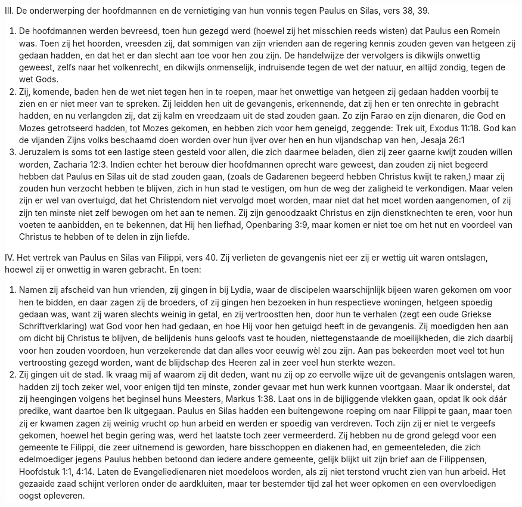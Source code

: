 III. De onderwerping der hoofdmannen en de vernietiging van hun vonnis tegen Paulus en Silas, vers 38, 39.
1. De hoofdmannen werden bevreesd, toen hun gezegd werd (hoewel zij het misschien reeds wisten) dat Paulus een Romein was. Toen zij het hoorden, vreesden zij, dat sommigen van zijn vrienden aan de regering kennis zouden geven van hetgeen zij gedaan hadden, en dat het er dan slecht aan toe voor hen zou zijn. De handelwijze der vervolgers is dikwijls onwettig geweest, zelfs naar het volkenrecht, en dikwijls onmenselijk, indruisende tegen de wet der natuur, en altijd zondig, tegen de wet Gods. 
2. Zij, komende, baden hen de wet niet tegen hen in te roepen, maar het onwettige van hetgeen zij gedaan hadden voorbij te zien en er niet meer van te spreken. Zij leidden hen uit de gevangenis, erkennende, dat zij hen er ten onrechte in gebracht hadden, en nu verlangden zij, dat zij kalm en vreedzaam uit de stad zouden gaan. Zo zijn Farao en zijn dienaren, die God en Mozes getrotseerd hadden, tot Mozes gekomen, en hebben zich voor hem geneigd, zeggende: Trek uit, Exodus 11:18. God kan de vijanden Zijns volks beschaamd doen worden over hun ijver over hen en hun vijandschap van hen, Jesaja 26:1
1. Jeruzalem is soms tot een lastige steen gesteld voor allen, die zich daarmee beladen, dien zij zeer gaarne kwijt zouden willen worden, Zacharia 12:3. Indien echter het berouw dier hoofdmannen oprecht ware geweest, dan zouden zij niet begeerd hebben dat Paulus en Silas uit de stad zouden gaan, (zoals de Gadarenen begeerd hebben Christus kwijt te raken,) maar zij zouden hun verzocht hebben te blijven, zich in hun stad te vestigen, om hun de weg der zaligheid te verkondigen. Maar velen zijn er wel van overtuigd, dat het Christendom niet vervolgd moet worden, maar niet dat het moet worden aangenomen, of zij zijn ten minste niet zelf bewogen om het aan te nemen. Zij zijn genoodzaakt Christus en zijn dienstknechten te eren, voor hun voeten te aanbidden, en te bekennen, dat Hij hen liefhad, Openbaring 3:9, maar komen er niet toe om het nut en voordeel van Christus te hebben of te delen in zijn liefde.

IV. Het vertrek van Paulus en Silas van Filippi, vers 40. Zij verlieten de gevangenis niet eer zij er wettig uit waren ontslagen, hoewel zij er onwettig in waren gebracht. En toen: 
1. Namen zij afscheid van hun vrienden, zij gingen in bij Lydia, waar de discipelen waarschijnlijk bijeen waren gekomen om voor hen te bidden, en daar zagen zij de broeders, of zij gingen hen bezoeken in hun respectieve woningen, hetgeen spoedig gedaan was, want zij waren slechts weinig in getal, en zij vertroostten hen, door hun te verhalen (zegt een oude Griekse Schriftverklaring) wat God voor hen had gedaan, en hoe Hij voor hen getuigd heeft in de gevangenis. Zij moedigden hen aan om dicht bij Christus te blijven, de belijdenis huns geloofs vast te houden, niettegenstaande de moeilijkheden, die zich daarbij voor hen zouden voordoen, hun verzekerende dat dan alles voor eeuwig wèl zou zijn. Aan pas bekeerden moet veel tot hun vertroosting gezegd worden, want de blijdschap des Heeren zal in zeer veel hun sterkte wezen. 
2. Zij gingen uit de stad. Ik vraag mij af waarom zij dit deden, want nu zij op zo eervolle wijze uit de gevangenis ontslagen waren, hadden zij toch zeker wel, voor enigen tijd ten minste, zonder gevaar met hun werk kunnen voortgaan. Maar ik onderstel, dat zij heengingen volgens het beginsel huns Meesters, Markus 1:38. Laat ons in de bijliggende vlekken gaan, opdat Ik ook dáár predike, want daartoe ben Ik uitgegaan. Paulus en Silas hadden een buitengewone roeping om naar Filippi te gaan, maar toen zij er kwamen zagen zij weinig vrucht op hun arbeid en werden er spoedig van verdreven. 
Toch zijn zij er niet te vergeefs gekomen, hoewel het begin gering was, werd het laatste toch zeer vermeerderd. Zij hebben nu de grond gelegd voor een gemeente te Filippi, die zeer uitnemend is geworden, hare bisschoppen en diakenen had, en gemeenteleden, die zich edelmoediger jegens Paulus hebben betoond dan iedere andere gemeente, gelijk blijkt uit zijn brief aan de Filippensen, Hoofdstuk 1:1, 4:14. Laten de Evangeliedienaren niet moedeloos worden, als zij niet terstond vrucht zien van hun arbeid. Het gezaaide zaad schijnt verloren onder de aardkluiten, maar ter bestemder tijd zal het weer opkomen en een overvloedigen oogst opleveren.

 

